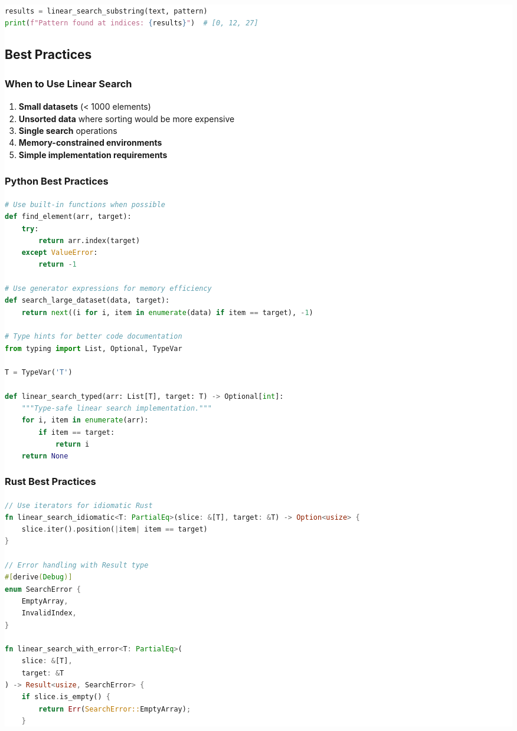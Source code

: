 ```python
results = linear_search_substring(text, pattern)
print(f"Pattern found at indices: {results}")  # [0, 12, 27]
```

## Best Practices

### When to Use Linear Search

1. **Small datasets** (< 1000 elements)
2. **Unsorted data** where sorting would be more expensive
3. **Single search** operations
4. **Memory-constrained environments**
5. **Simple implementation requirements**

### Python Best Practices

```python
# Use built-in functions when possible
def find_element(arr, target):
    try:
        return arr.index(target)
    except ValueError:
        return -1

# Use generator expressions for memory efficiency
def search_large_dataset(data, target):
    return next((i for i, item in enumerate(data) if item == target), -1)

# Type hints for better code documentation
from typing import List, Optional, TypeVar

T = TypeVar('T')

def linear_search_typed(arr: List[T], target: T) -> Optional[int]:
    """Type-safe linear search implementation."""
    for i, item in enumerate(arr):
        if item == target:
            return i
    return None
```

### Rust Best Practices

```rust
// Use iterators for idiomatic Rust
fn linear_search_idiomatic<T: PartialEq>(slice: &[T], target: &T) -> Option<usize> {
    slice.iter().position(|item| item == target)
}

// Error handling with Result type
#[derive(Debug)]
enum SearchError {
    EmptyArray,
    InvalidIndex,
}

fn linear_search_with_error<T: PartialEq>(
    slice: &[T], 
    target: &T
) -> Result<usize, SearchError> {
    if slice.is_empty() {
        return Err(SearchError::EmptyArray);
    }
```